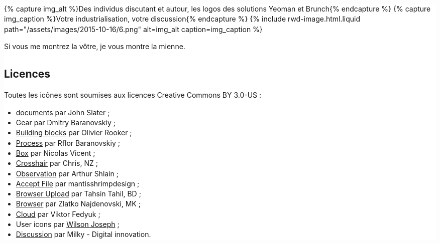 {% capture img_alt %}Des individus discutant et autour, les logos des solutions
Yeoman et Brunch{% endcapture %} {% capture img_caption %}Votre
industrialisation, votre discussion{% endcapture %}
{% include rwd-image.html.liquid
path="/assets/images/2015-10-16/6.png"
alt=img_alt
caption=img_caption
%}

Si vous me montrez la vôtre, je vous montre la mienne.

## Licences

Toutes les icônes sont soumises aux licences Creative Commons BY 3.0-US :

-   [documents](https://thenounproject.com/search/?q=document&i=183509) par John
    Slater ;
-   [Gear](https://thenounproject.com/search/?q=automation&i=5009) par Dmitry
    Baranovskiy ;
-   [Building blocks](https://thenounproject.com/search/?q=building+blocks&i=84244)
    par Olivier Rooker ;
-   [Process](https://thenounproject.com/search/?q=process&i=194045) par Rflor
    Baranovskiy ;
-   [Box](https://thenounproject.com/search/?q=package&i=91784) par Nicolas
    Vicent ;
-   [Crosshair](https://thenounproject.com/search/?q=deploy&i=78984) par Chris,
    NZ ;
-   [Observation](https://thenounproject.com/search/?q=eyes&i=145619) par Arthur
    Shlain ;
-   [Accept File](https://thenounproject.com/search/?q=file&i=116576) par
    mantisshrimpdesign ;
-   [Browser Upload](https://thenounproject.com/search/?q=browser&i=89766) par
    Tahsin Tahil, BD ;
-   [Browser](https://thenounproject.com/search/?q=browsers&i=106830) par Zlatko
    Najdenovski, MK ;
-   [Cloud](https://thenounproject.com/search/?q=cloud&i=166562) par Viktor
    Fedyuk ;
-   User icons par [Wilson Joseph](https://thenounproject.com/wilsonjoseph/) ;
-   [Discussion](https://thenounproject.com/search/?q=discussion&i=105771) par
    Milky - Digital innovation.
